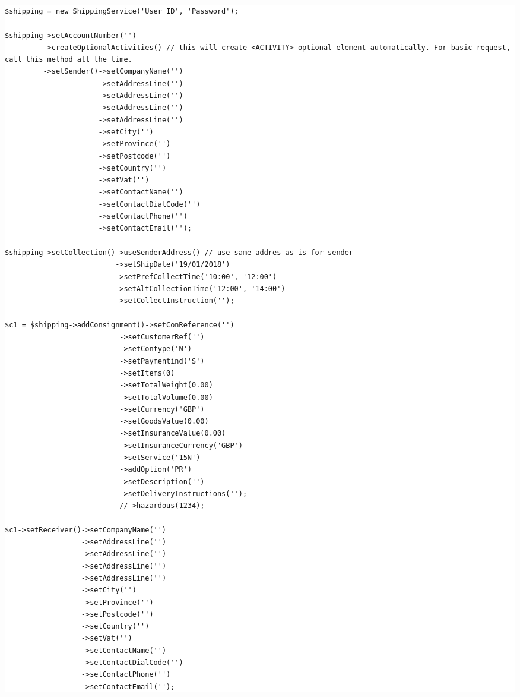     $shipping = new ShippingService('User ID', 'Password');
    
    $shipping->setAccountNumber('')
             ->createOptionalActivities() // this will create <ACTIVITY> optional element automatically. For basic request, call this method all the time.
             ->setSender()->setCompanyName('')
                          ->setAddressLine('')
                          ->setAddressLine('')
                          ->setAddressLine('')
                          ->setAddressLine('')
                          ->setCity('')
                          ->setProvince('')
                          ->setPostcode('')
                          ->setCountry('')
                          ->setVat('')
                          ->setContactName('')
                          ->setContactDialCode('')
                          ->setContactPhone('')
                          ->setContactEmail('');
    
    $shipping->setCollection()->useSenderAddress() // use same addres as is for sender
                              ->setShipDate('19/01/2018')
                              ->setPrefCollectTime('10:00', '12:00')
                              ->setAltCollectionTime('12:00', '14:00')
                              ->setCollectInstruction('');
    
    $c1 = $shipping->addConsignment()->setConReference('')
                               ->setCustomerRef('')
                               ->setContype('N')
                               ->setPaymentind('S')
                               ->setItems(0)
                               ->setTotalWeight(0.00)
                               ->setTotalVolume(0.00)
                               ->setCurrency('GBP')
                               ->setGoodsValue(0.00)
                               ->setInsuranceValue(0.00)
                               ->setInsuranceCurrency('GBP')
                               ->setService('15N')
                               ->addOption('PR')
                               ->setDescription('')
                               ->setDeliveryInstructions('');
                               //->hazardous(1234);
    
    $c1->setReceiver()->setCompanyName('')
                      ->setAddressLine('')
                      ->setAddressLine('')
                      ->setAddressLine('')
                      ->setAddressLine('')
                      ->setCity('')
                      ->setProvince('')
                      ->setPostcode('')
                      ->setCountry('')
                      ->setVat('')
                      ->setContactName('')
                      ->setContactDialCode('')
                      ->setContactPhone('')
                      ->setContactEmail('');
